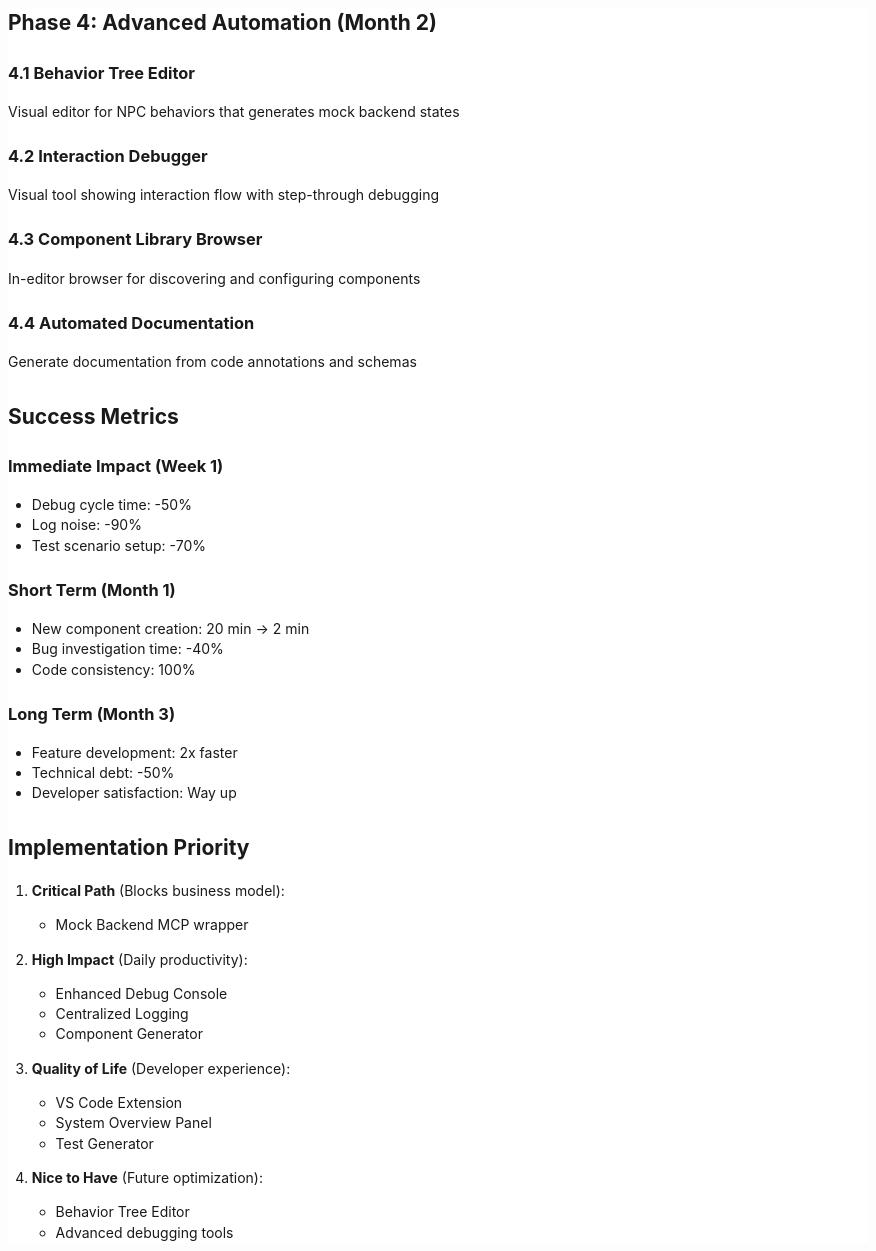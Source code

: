## Phase 4: Advanced Automation (Month 2)

### 4.1 Behavior Tree Editor
Visual editor for NPC behaviors that generates mock backend states

### 4.2 Interaction Debugger
Visual tool showing interaction flow with step-through debugging

### 4.3 Component Library Browser
In-editor browser for discovering and configuring components

### 4.4 Automated Documentation
Generate documentation from code annotations and schemas

## Success Metrics

### Immediate Impact (Week 1)
- Debug cycle time: -50%
- Log noise: -90%
- Test scenario setup: -70%

### Short Term (Month 1)
- New component creation: 20 min → 2 min
- Bug investigation time: -40%
- Code consistency: 100%

### Long Term (Month 3)
- Feature development: 2x faster
- Technical debt: -50%
- Developer satisfaction: Way up

## Implementation Priority

1. **Critical Path** (Blocks business model):
   - Mock Backend MCP wrapper

2. **High Impact** (Daily productivity):
   - Enhanced Debug Console
   - Centralized Logging
   - Component Generator

3. **Quality of Life** (Developer experience):
   - VS Code Extension
   - System Overview Panel
   - Test Generator

4. **Nice to Have** (Future optimization):
   - Behavior Tree Editor
   - Advanced debugging tools

